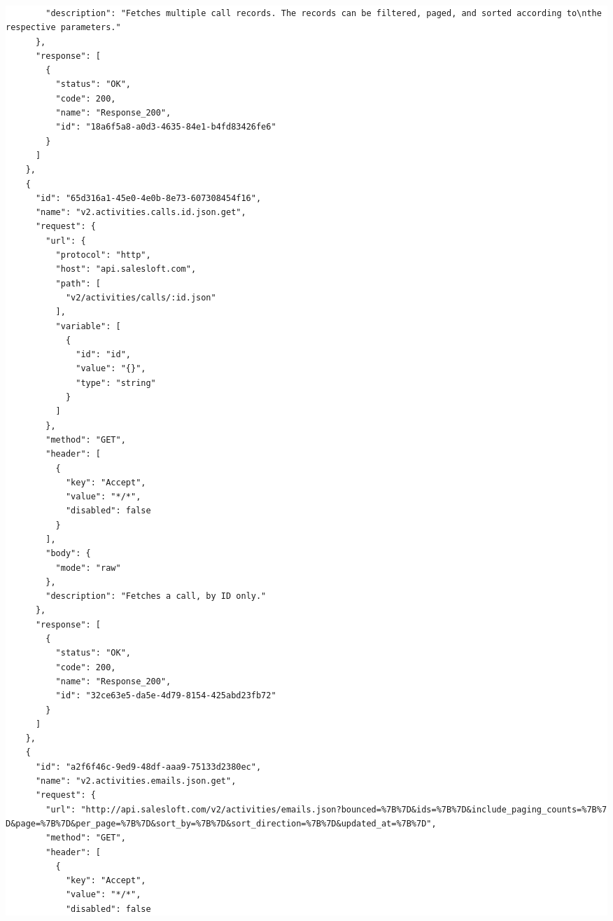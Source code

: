             "description": "Fetches multiple call records. The records can be filtered, paged, and sorted according to\nthe respective parameters."
          },
          "response": [
            {
              "status": "OK",
              "code": 200,
              "name": "Response_200",
              "id": "18a6f5a8-a0d3-4635-84e1-b4fd83426fe6"
            }
          ]
        },
        {
          "id": "65d316a1-45e0-4e0b-8e73-607308454f16",
          "name": "v2.activities.calls.id.json.get",
          "request": {
            "url": {
              "protocol": "http",
              "host": "api.salesloft.com",
              "path": [
                "v2/activities/calls/:id.json"
              ],
              "variable": [
                {
                  "id": "id",
                  "value": "{}",
                  "type": "string"
                }
              ]
            },
            "method": "GET",
            "header": [
              {
                "key": "Accept",
                "value": "*/*",
                "disabled": false
              }
            ],
            "body": {
              "mode": "raw"
            },
            "description": "Fetches a call, by ID only."
          },
          "response": [
            {
              "status": "OK",
              "code": 200,
              "name": "Response_200",
              "id": "32ce63e5-da5e-4d79-8154-425abd23fb72"
            }
          ]
        },
        {
          "id": "a2f6f46c-9ed9-48df-aaa9-75133d2380ec",
          "name": "v2.activities.emails.json.get",
          "request": {
            "url": "http://api.salesloft.com/v2/activities/emails.json?bounced=%7B%7D&ids=%7B%7D&include_paging_counts=%7B%7D&page=%7B%7D&per_page=%7B%7D&sort_by=%7B%7D&sort_direction=%7B%7D&updated_at=%7B%7D",
            "method": "GET",
            "header": [
              {
                "key": "Accept",
                "value": "*/*",
                "disabled": false